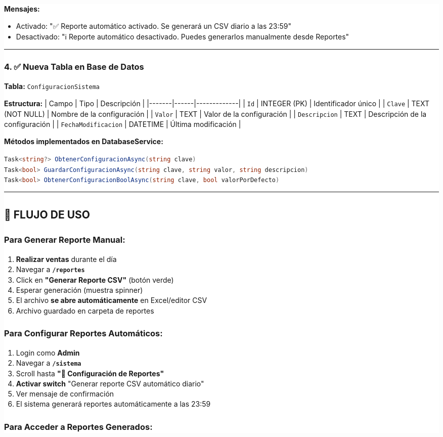 **Mensajes:**
- Activado: "✅ Reporte automático activado. Se generará un CSV diario a las 23:59"
- Desactivado: "ℹ️ Reporte automático desactivado. Puedes generarlos manualmente desde Reportes"

---

### **4. ✅ Nueva Tabla en Base de Datos**

**Tabla:** `ConfiguracionSistema`

**Estructura:**
| Campo | Tipo | Descripción |
|-------|------|-------------|
| `Id` | INTEGER (PK) | Identificador único |
| `Clave` | TEXT (NOT NULL) | Nombre de la configuración |
| `Valor` | TEXT | Valor de la configuración |
| `Descripcion` | TEXT | Descripción de la configuración |
| `FechaModificacion` | DATETIME | Última modificación |

**Métodos implementados en DatabaseService:**
```csharp
Task<string?> ObtenerConfiguracionAsync(string clave)
Task<bool> GuardarConfiguracionAsync(string clave, string valor, string descripcion)
Task<bool> ObtenerConfiguracionBoolAsync(string clave, bool valorPorDefecto)
```

---

## 🎯 FLUJO DE USO

### **Para Generar Reporte Manual:**

1. **Realizar ventas** durante el día
2. Navegar a **`/reportes`**
3. Click en **"Generar Reporte CSV"** (botón verde)
4. Esperar generación (muestra spinner)
5. El archivo **se abre automáticamente** en Excel/editor CSV
6. Archivo guardado en carpeta de reportes

### **Para Configurar Reportes Automáticos:**

1. Login como **Admin**
2. Navegar a **`/sistema`**
3. Scroll hasta **"📄 Configuración de Reportes"**
4. **Activar switch** "Generar reporte CSV automático diario"
5. Ver mensaje de confirmación
6. El sistema generará reportes automáticamente a las 23:59

### **Para Acceder a Reportes Generados:**
